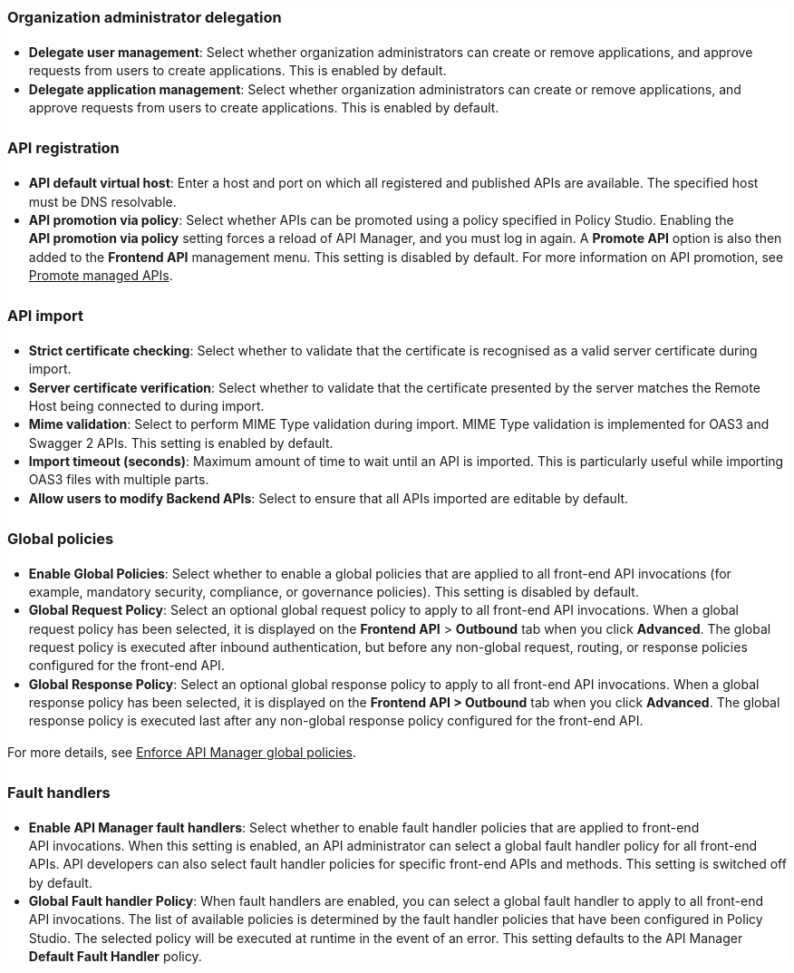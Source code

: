### Organization administrator delegation

* **Delegate user management**: Select whether organization administrators can create or remove applications, and approve requests from users to create applications. This is enabled by default.
* **Delegate application management**: Select whether organization administrators can create or remove applications, and approve requests from users to create applications. This is enabled by default.

### API registration

* **API default virtual host**: Enter a host and port on which all registered and published APIs are available. The specified host must be DNS resolvable.
* **API promotion via policy**: Select whether APIs can be promoted using a policy specified in Policy Studio. Enabling the **API promotion via policy** setting forces a reload of API Manager, and you must log in again. A **Promote API** option is also then added to the **Frontend API** management menu. This setting is disabled by default. For more information on API promotion, see [Promote managed APIs](/docs/apim_administration/apimgr_admin/api_mgmt_promote/).

### API import

* **Strict certificate checking**: Select whether to validate that the certificate is recognised as a valid server certificate during import.
* **Server certificate verification**: Select whether to validate that the certificate presented by the server matches the Remote Host being connected to during import.
* **Mime validation**: Select to perform MIME Type validation during import. MIME Type validation is implemented for OAS3 and Swagger 2 APIs. This setting is enabled by default.
* **Import timeout (seconds)**: Maximum amount of time to wait until an API is imported. This is particularly useful while importing OAS3 files with multiple parts.
* **Allow users to modify Backend APIs**: Select to ensure that all APIs imported are editable by default.

### Global policies

* **Enable Global Policies**: Select whether to enable a global policies that are applied to all front-end API invocations (for example, mandatory security, compliance, or governance policies). This setting is disabled by default.
* **Global Request Policy**: Select an optional global request policy to apply to all front-end API invocations. When a global request policy has been selected, it is displayed on the **Frontend API** > **Outbound** tab when you click **Advanced**. The global request policy is executed after inbound authentication, but before any non-global request, routing, or response policies configured for the front-end API.
* **Global Response Policy**: Select an optional global response policy to apply to all front-end API invocations. When a global response policy has been selected, it is displayed on the **Frontend API > Outbound** tab when you click **Advanced**. The global response policy is executed last after any non-global response policy configured for the front-end API.

For more details, see [Enforce API Manager global policies](/docs/apim_administration/apimgr_admin/api_mgmt_custom_policies/#enforce-api-manager-global-policies).

### Fault handlers

* **Enable API Manager fault handlers**: Select whether to enable fault handler policies that are applied to front-end API invocations. When this setting is enabled, an API administrator can select a global fault handler policy for all front-end APIs. API developers can also select fault handler policies for specific front-end APIs and methods. This setting is switched off by default.
* **Global Fault handler Policy**: When fault handlers are enabled, you can select a global fault handler to apply to all front-end API invocations. The list of available policies is determined by the fault handler policies that have been configured in Policy Studio. The selected policy will be executed at runtime in the event of an error. This setting defaults to the API Manager **Default Fault Handler** policy.
